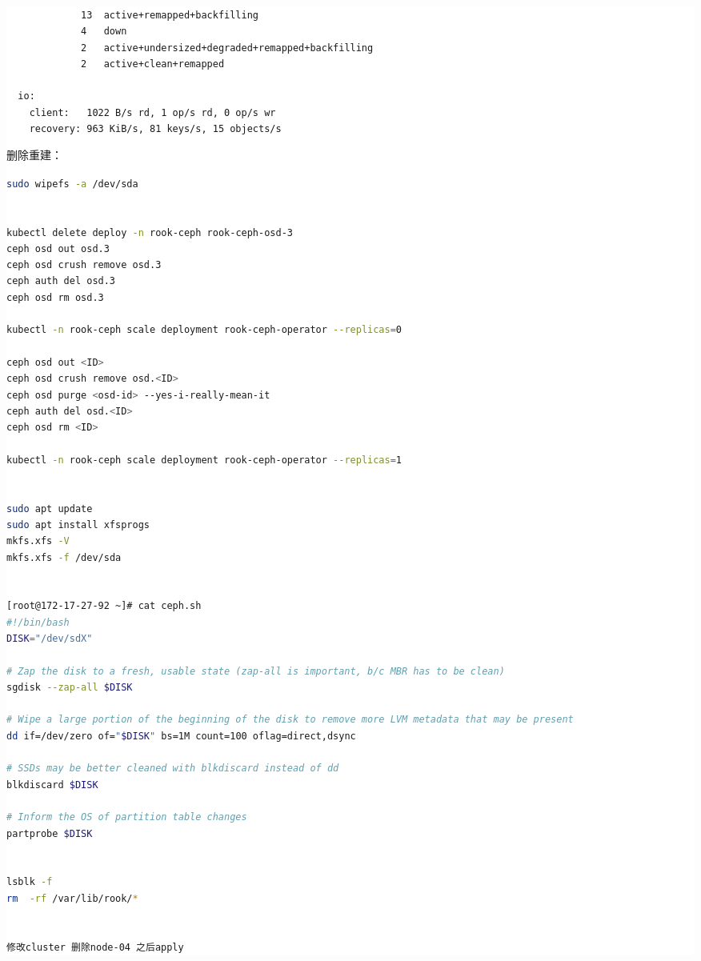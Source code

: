 ```shell
             13  active+remapped+backfilling
             4   down
             2   active+undersized+degraded+remapped+backfilling
             2   active+clean+remapped

  io:
    client:   1022 B/s rd, 1 op/s rd, 0 op/s wr
    recovery: 963 KiB/s, 81 keys/s, 15 objects/s

```





删除重建：

```sh
sudo wipefs -a /dev/sda


kubectl delete deploy -n rook-ceph rook-ceph-osd-3
ceph osd out osd.3
ceph osd crush remove osd.3
ceph auth del osd.3
ceph osd rm osd.3

kubectl -n rook-ceph scale deployment rook-ceph-operator --replicas=0 

ceph osd out <ID>
ceph osd crush remove osd.<ID>
ceph osd purge <osd-id> --yes-i-really-mean-it
ceph auth del osd.<ID>
ceph osd rm <ID>

kubectl -n rook-ceph scale deployment rook-ceph-operator --replicas=1


sudo apt update
sudo apt install xfsprogs
mkfs.xfs -V
mkfs.xfs -f /dev/sda


[root@172-17-27-92 ~]# cat ceph.sh
#!/bin/bash
DISK="/dev/sdX"

# Zap the disk to a fresh, usable state (zap-all is important, b/c MBR has to be clean)
sgdisk --zap-all $DISK

# Wipe a large portion of the beginning of the disk to remove more LVM metadata that may be present
dd if=/dev/zero of="$DISK" bs=1M count=100 oflag=direct,dsync

# SSDs may be better cleaned with blkdiscard instead of dd
blkdiscard $DISK

# Inform the OS of partition table changes
partprobe $DISK


lsblk -f
rm  -rf /var/lib/rook/*


修改cluster 删除node-04 之后apply
```